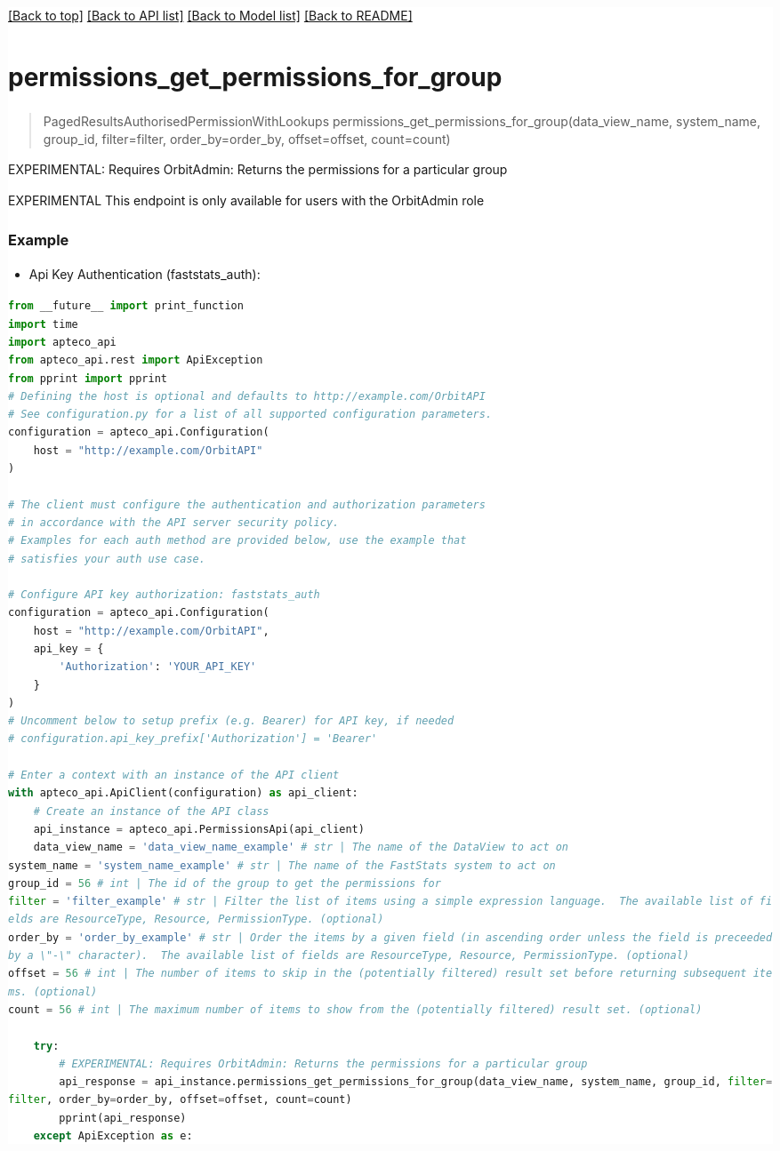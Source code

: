 [[Back to top]](#) [[Back to API list]](../README.md#documentation-for-api-endpoints) [[Back to Model list]](../README.md#documentation-for-models) [[Back to README]](../README.md)

# **permissions_get_permissions_for_group**
> PagedResultsAuthorisedPermissionWithLookups permissions_get_permissions_for_group(data_view_name, system_name, group_id, filter=filter, order_by=order_by, offset=offset, count=count)

EXPERIMENTAL: Requires OrbitAdmin: Returns the permissions for a particular group

EXPERIMENTAL  This endpoint is only available for users with the OrbitAdmin role

### Example

* Api Key Authentication (faststats_auth):
```python
from __future__ import print_function
import time
import apteco_api
from apteco_api.rest import ApiException
from pprint import pprint
# Defining the host is optional and defaults to http://example.com/OrbitAPI
# See configuration.py for a list of all supported configuration parameters.
configuration = apteco_api.Configuration(
    host = "http://example.com/OrbitAPI"
)

# The client must configure the authentication and authorization parameters
# in accordance with the API server security policy.
# Examples for each auth method are provided below, use the example that
# satisfies your auth use case.

# Configure API key authorization: faststats_auth
configuration = apteco_api.Configuration(
    host = "http://example.com/OrbitAPI",
    api_key = {
        'Authorization': 'YOUR_API_KEY'
    }
)
# Uncomment below to setup prefix (e.g. Bearer) for API key, if needed
# configuration.api_key_prefix['Authorization'] = 'Bearer'

# Enter a context with an instance of the API client
with apteco_api.ApiClient(configuration) as api_client:
    # Create an instance of the API class
    api_instance = apteco_api.PermissionsApi(api_client)
    data_view_name = 'data_view_name_example' # str | The name of the DataView to act on
system_name = 'system_name_example' # str | The name of the FastStats system to act on
group_id = 56 # int | The id of the group to get the permissions for
filter = 'filter_example' # str | Filter the list of items using a simple expression language.  The available list of fields are ResourceType, Resource, PermissionType. (optional)
order_by = 'order_by_example' # str | Order the items by a given field (in ascending order unless the field is preceeded by a \"-\" character).  The available list of fields are ResourceType, Resource, PermissionType. (optional)
offset = 56 # int | The number of items to skip in the (potentially filtered) result set before returning subsequent items. (optional)
count = 56 # int | The maximum number of items to show from the (potentially filtered) result set. (optional)

    try:
        # EXPERIMENTAL: Requires OrbitAdmin: Returns the permissions for a particular group
        api_response = api_instance.permissions_get_permissions_for_group(data_view_name, system_name, group_id, filter=filter, order_by=order_by, offset=offset, count=count)
        pprint(api_response)
    except ApiException as e:
```